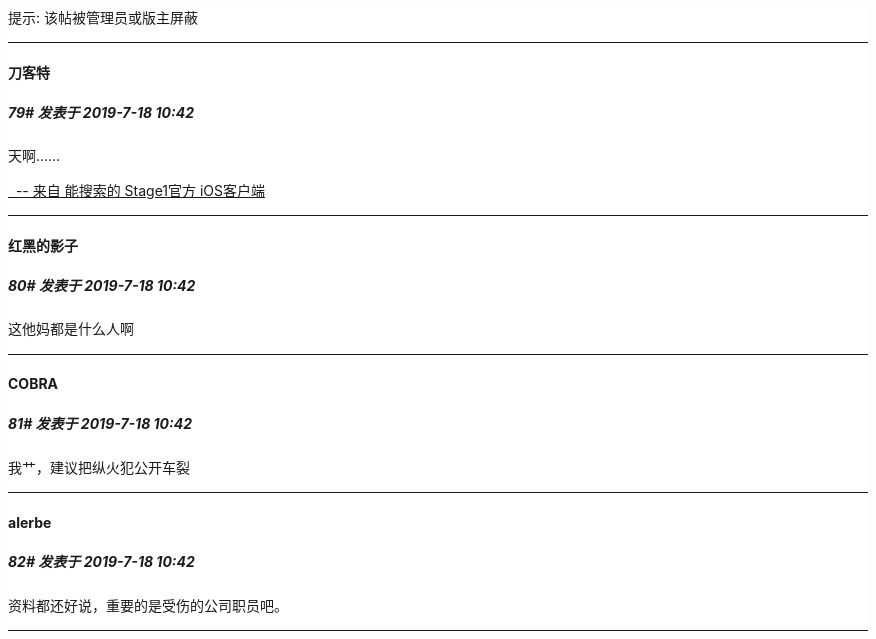 提示: 该帖被管理员或版主屏蔽



-----

####  刀客特  
##### 79#       发表于 2019-7-18 10:42




天啊……

[  -- 来自 能搜索的 Stage1官方 iOS客户端](https://itunes.apple.com/fi/app/saraba1st/id1221237470?mt=8)







-----

####  红黑的影子  
##### 80#       发表于 2019-7-18 10:42




这他妈都是什么人啊







-----

####  COBRA  
##### 81#       发表于 2019-7-18 10:42




我艹，建议把纵火犯公开车裂







-----

####  alerbe  
##### 82#       发表于 2019-7-18 10:42




资料都还好说，重要的是受伤的公司职员吧。







-----
